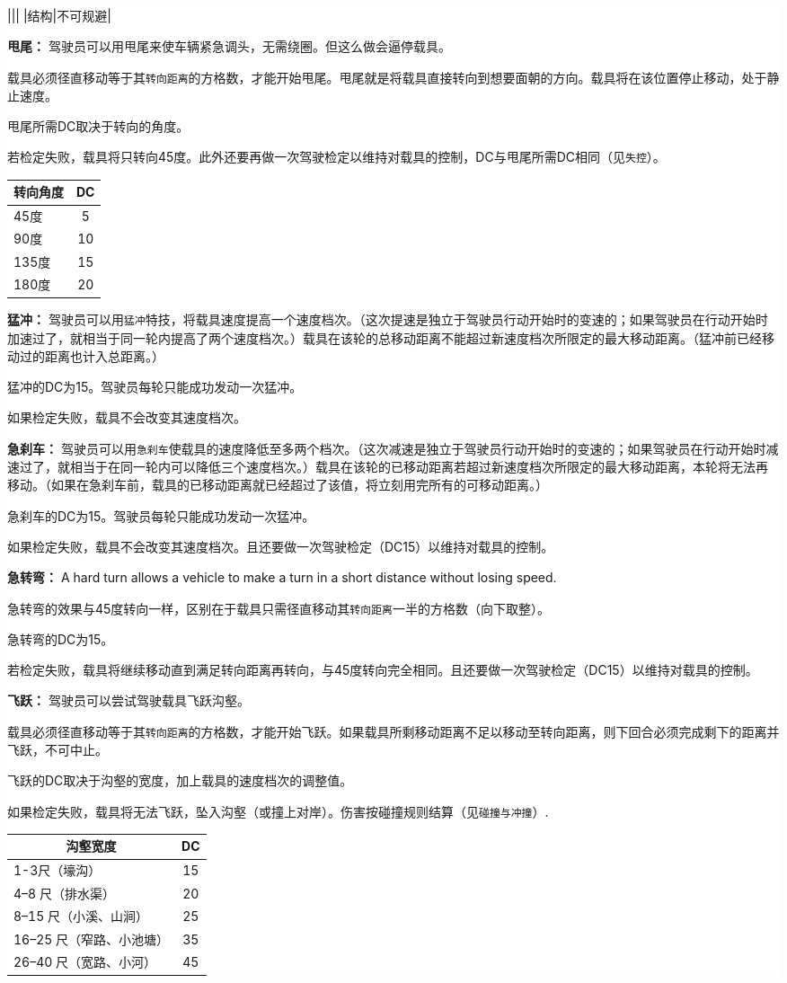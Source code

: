 |||
|结构|不可规避|

**甩尾：** 驾驶员可以用甩尾来使车辆紧急调头，无需绕圈。但这么做会逼停载具。

载具必须径直移动等于其`转向距离`的方格数，才能开始甩尾。甩尾就是将载具直接转向到想要面朝的方向。载具将在该位置停止移动，处于静止速度。

甩尾所需DC取决于转向的角度。

若检定失败，载具将只转向45度。此外还要再做一次驾驶检定以维持对载具的控制，DC与甩尾所需DC相同（见`失控`）。

|转向角度|DC|
|------------|:-:|
|45度|5|
|90度|10|
|135度|15|
|180度|20|

**猛冲：** 驾驶员可以用`猛冲`特技，将载具速度提高一个速度档次。（这次提速是独立于驾驶员行动开始时的变速的；如果驾驶员在行动开始时加速过了，就相当于同一轮内提高了两个速度档次。）载具在该轮的总移动距离不能超过新速度档次所限定的最大移动距离。（猛冲前已经移动过的距离也计入总距离。）

猛冲的DC为15。驾驶员每轮只能成功发动一次猛冲。

如果检定失败，载具不会改变其速度档次。

**急刹车：** 驾驶员可以用`急刹车`使载具的速度降低至多两个档次。（这次减速是独立于驾驶员行动开始时的变速的；如果驾驶员在行动开始时减速过了，就相当于在同一轮内可以降低三个速度档次。）载具在该轮的已移动距离若超过新速度档次所限定的最大移动距离，本轮将无法再移动。（如果在急刹车前，载具的已移动距离就已经超过了该值，将立刻用完所有的可移动距离。）

急刹车的DC为15。驾驶员每轮只能成功发动一次猛冲。

如果检定失败，载具不会改变其速度档次。且还要做一次驾驶检定（DC15）以维持对载具的控制。

**急转弯：** A hard turn allows a vehicle to make a turn in a short distance without losing speed.

急转弯的效果与45度转向一样，区别在于载具只需径直移动其`转向距离`一半的方格数（向下取整）。

急转弯的DC为15。

若检定失败，载具将继续移动直到满足转向距离再转向，与45度转向完全相同。且还要做一次驾驶检定（DC15）以维持对载具的控制。

**飞跃：** 驾驶员可以尝试驾驶载具飞跃沟壑。

载具必须径直移动等于其`转向距离`的方格数，才能开始飞跃。如果载具所剩移动距离不足以移动至转向距离，则下回合必须完成剩下的距离并飞跃，不可中止。

飞跃的DC取决于沟壑的宽度，加上载具的速度档次的调整值。

如果检定失败，载具将无法飞跃，坠入沟壑（或撞上对岸）。伤害按碰撞规则结算（见`碰撞与冲撞`）.

|沟壑宽度|DC|
|--------|:-:|
|1-3尺（壕沟）|15|
|4–8 尺（排水渠）|20|
|8–15 尺（小溪、山涧）|25|
|16–25 尺（窄路、小池塘）|35|
|26–40 尺（宽路、小河）|45|
